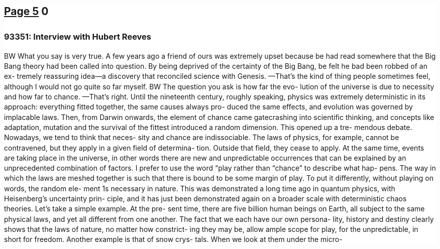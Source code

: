 ## [Page 5](093364engo.pdf#page=5) 0

### 93351: Interview with Hubert Reeves

BW What you say is very true. A few years 
ago a friend of ours was extremely upset 
because be had read somewhere that the Big 
Bang theory had been called into question. 
By being deprived of the certainty of the Big 
Bang, be felt he bad been robbed of an ex- 
tremely reassuring idea—a discovery that 
reconciled science with Genesis. 
—That’s the kind of thing people sometimes 
feel, although I would not go quite so far 
myself. 
BW The question you ask is how far the evo- 
lution of the universe is due to necessity and 
how far to chance. 
—That’s right. Until the nineteenth century, 
roughly speaking, physics was extremely 
deterministic in its approach: everything 
fitted together, the same causes always pro- 
duced the same effects, and evolution was 
governed by implacable laws. Then, from 
Darwin onwards, the element of chance 
came gatecrashing into scientific thinking, 
and concepts like adaptation, mutation and 
the survival of the fittest introduced a 
random dimension. This opened up a tre- 
mendous debate. 
Nowadays, we tend to think that neces- 
sity and chance are indissociable. The laws of 
physics, for example, cannot be contravened, 
but they apply in a given field of determina- 
tion. Outside that field, they cease to apply. 
At the same time, events are taking place in 
the universe, in other words there are new 
and unpredictable occurrences that can be 
explained by an unprecedented combination 
of factors. I prefer to use the word “play 
rather than “chance” to describe what hap- 
pens. The way in which the laws are meshed 
together is such that there is bound to be 
some margin of play. To put it differently, 
without playing on words, the random ele- 
ment 1s necessary in nature. This was 
demonstrated a long time ago in quantum 
physics, with Heisenberg’s uncertainty prin- 
ciple, and it has just been demonstrated again 
on a broader scale with deterministic chaos 
theories. 
Let’s take a simple example. At the pre- 
sent time, there are five billion human beings 
on Earth, all subject to the same physical 
laws, and yet all different from one another. 
The fact that we each have our own persona- 
lity, history and destiny clearly shows that 
the laws of nature, no matter how constrict- 
ing they may be, allow ample scope for 
play, for the unpredictable, in short for 
freedom. 
Another example is that of snow crys- 
tals. When we look at them under the micro- 